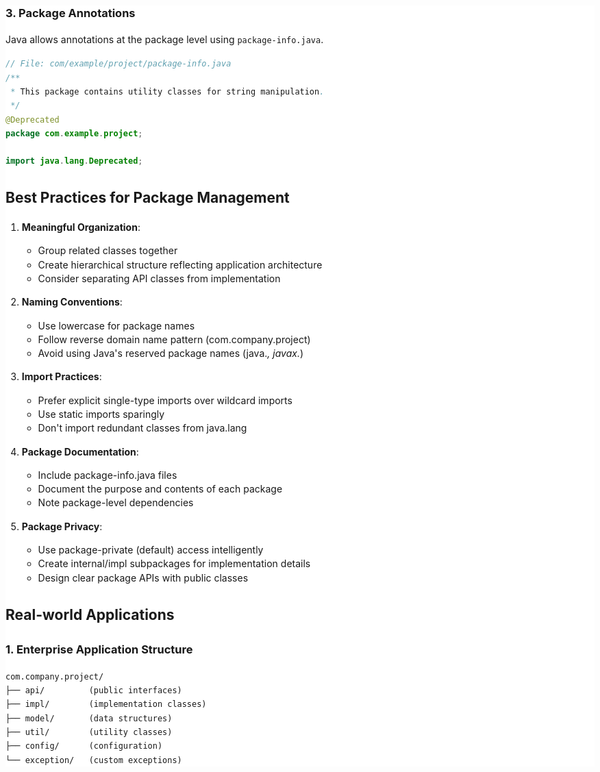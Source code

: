 ### 3. Package Annotations

Java allows annotations at the package level using `package-info.java`.

```java
// File: com/example/project/package-info.java
/**
 * This package contains utility classes for string manipulation.
 */
@Deprecated
package com.example.project;

import java.lang.Deprecated;
```

## Best Practices for Package Management

1. **Meaningful Organization**:
   - Group related classes together
   - Create hierarchical structure reflecting application architecture
   - Consider separating API classes from implementation

2. **Naming Conventions**:
   - Use lowercase for package names
   - Follow reverse domain name pattern (com.company.project)
   - Avoid using Java's reserved package names (java.*, javax.*)

3. **Import Practices**:
   - Prefer explicit single-type imports over wildcard imports
   - Use static imports sparingly
   - Don't import redundant classes from java.lang

4. **Package Documentation**:
   - Include package-info.java files
   - Document the purpose and contents of each package
   - Note package-level dependencies

5. **Package Privacy**:
   - Use package-private (default) access intelligently
   - Create internal/impl subpackages for implementation details
   - Design clear package APIs with public classes

## Real-world Applications

### 1. Enterprise Application Structure

```
com.company.project/
├── api/         (public interfaces)
├── impl/        (implementation classes)
├── model/       (data structures)
├── util/        (utility classes)
├── config/      (configuration)
└── exception/   (custom exceptions)
```
